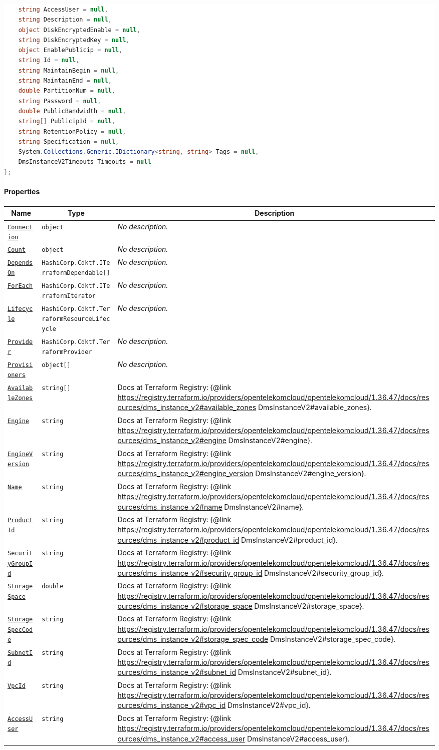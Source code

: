 ```csharp
    string AccessUser = null,
    string Description = null,
    object DiskEncryptedEnable = null,
    string DiskEncryptedKey = null,
    object EnablePublicip = null,
    string Id = null,
    string MaintainBegin = null,
    string MaintainEnd = null,
    double PartitionNum = null,
    string Password = null,
    double PublicBandwidth = null,
    string[] PublicipId = null,
    string RetentionPolicy = null,
    string Specification = null,
    System.Collections.Generic.IDictionary<string, string> Tags = null,
    DmsInstanceV2Timeouts Timeouts = null
};
```

#### Properties <a name="Properties" id="Properties"></a>

| **Name** | **Type** | **Description** |
| --- | --- | --- |
| <code><a href="#@cdktf/provider-opentelekomcloud.dmsInstanceV2.DmsInstanceV2Config.property.connection">Connection</a></code> | <code>object</code> | *No description.* |
| <code><a href="#@cdktf/provider-opentelekomcloud.dmsInstanceV2.DmsInstanceV2Config.property.count">Count</a></code> | <code>object</code> | *No description.* |
| <code><a href="#@cdktf/provider-opentelekomcloud.dmsInstanceV2.DmsInstanceV2Config.property.dependsOn">DependsOn</a></code> | <code>HashiCorp.Cdktf.ITerraformDependable[]</code> | *No description.* |
| <code><a href="#@cdktf/provider-opentelekomcloud.dmsInstanceV2.DmsInstanceV2Config.property.forEach">ForEach</a></code> | <code>HashiCorp.Cdktf.ITerraformIterator</code> | *No description.* |
| <code><a href="#@cdktf/provider-opentelekomcloud.dmsInstanceV2.DmsInstanceV2Config.property.lifecycle">Lifecycle</a></code> | <code>HashiCorp.Cdktf.TerraformResourceLifecycle</code> | *No description.* |
| <code><a href="#@cdktf/provider-opentelekomcloud.dmsInstanceV2.DmsInstanceV2Config.property.provider">Provider</a></code> | <code>HashiCorp.Cdktf.TerraformProvider</code> | *No description.* |
| <code><a href="#@cdktf/provider-opentelekomcloud.dmsInstanceV2.DmsInstanceV2Config.property.provisioners">Provisioners</a></code> | <code>object[]</code> | *No description.* |
| <code><a href="#@cdktf/provider-opentelekomcloud.dmsInstanceV2.DmsInstanceV2Config.property.availableZones">AvailableZones</a></code> | <code>string[]</code> | Docs at Terraform Registry: {@link https://registry.terraform.io/providers/opentelekomcloud/opentelekomcloud/1.36.47/docs/resources/dms_instance_v2#available_zones DmsInstanceV2#available_zones}. |
| <code><a href="#@cdktf/provider-opentelekomcloud.dmsInstanceV2.DmsInstanceV2Config.property.engine">Engine</a></code> | <code>string</code> | Docs at Terraform Registry: {@link https://registry.terraform.io/providers/opentelekomcloud/opentelekomcloud/1.36.47/docs/resources/dms_instance_v2#engine DmsInstanceV2#engine}. |
| <code><a href="#@cdktf/provider-opentelekomcloud.dmsInstanceV2.DmsInstanceV2Config.property.engineVersion">EngineVersion</a></code> | <code>string</code> | Docs at Terraform Registry: {@link https://registry.terraform.io/providers/opentelekomcloud/opentelekomcloud/1.36.47/docs/resources/dms_instance_v2#engine_version DmsInstanceV2#engine_version}. |
| <code><a href="#@cdktf/provider-opentelekomcloud.dmsInstanceV2.DmsInstanceV2Config.property.name">Name</a></code> | <code>string</code> | Docs at Terraform Registry: {@link https://registry.terraform.io/providers/opentelekomcloud/opentelekomcloud/1.36.47/docs/resources/dms_instance_v2#name DmsInstanceV2#name}. |
| <code><a href="#@cdktf/provider-opentelekomcloud.dmsInstanceV2.DmsInstanceV2Config.property.productId">ProductId</a></code> | <code>string</code> | Docs at Terraform Registry: {@link https://registry.terraform.io/providers/opentelekomcloud/opentelekomcloud/1.36.47/docs/resources/dms_instance_v2#product_id DmsInstanceV2#product_id}. |
| <code><a href="#@cdktf/provider-opentelekomcloud.dmsInstanceV2.DmsInstanceV2Config.property.securityGroupId">SecurityGroupId</a></code> | <code>string</code> | Docs at Terraform Registry: {@link https://registry.terraform.io/providers/opentelekomcloud/opentelekomcloud/1.36.47/docs/resources/dms_instance_v2#security_group_id DmsInstanceV2#security_group_id}. |
| <code><a href="#@cdktf/provider-opentelekomcloud.dmsInstanceV2.DmsInstanceV2Config.property.storageSpace">StorageSpace</a></code> | <code>double</code> | Docs at Terraform Registry: {@link https://registry.terraform.io/providers/opentelekomcloud/opentelekomcloud/1.36.47/docs/resources/dms_instance_v2#storage_space DmsInstanceV2#storage_space}. |
| <code><a href="#@cdktf/provider-opentelekomcloud.dmsInstanceV2.DmsInstanceV2Config.property.storageSpecCode">StorageSpecCode</a></code> | <code>string</code> | Docs at Terraform Registry: {@link https://registry.terraform.io/providers/opentelekomcloud/opentelekomcloud/1.36.47/docs/resources/dms_instance_v2#storage_spec_code DmsInstanceV2#storage_spec_code}. |
| <code><a href="#@cdktf/provider-opentelekomcloud.dmsInstanceV2.DmsInstanceV2Config.property.subnetId">SubnetId</a></code> | <code>string</code> | Docs at Terraform Registry: {@link https://registry.terraform.io/providers/opentelekomcloud/opentelekomcloud/1.36.47/docs/resources/dms_instance_v2#subnet_id DmsInstanceV2#subnet_id}. |
| <code><a href="#@cdktf/provider-opentelekomcloud.dmsInstanceV2.DmsInstanceV2Config.property.vpcId">VpcId</a></code> | <code>string</code> | Docs at Terraform Registry: {@link https://registry.terraform.io/providers/opentelekomcloud/opentelekomcloud/1.36.47/docs/resources/dms_instance_v2#vpc_id DmsInstanceV2#vpc_id}. |
| <code><a href="#@cdktf/provider-opentelekomcloud.dmsInstanceV2.DmsInstanceV2Config.property.accessUser">AccessUser</a></code> | <code>string</code> | Docs at Terraform Registry: {@link https://registry.terraform.io/providers/opentelekomcloud/opentelekomcloud/1.36.47/docs/resources/dms_instance_v2#access_user DmsInstanceV2#access_user}. |